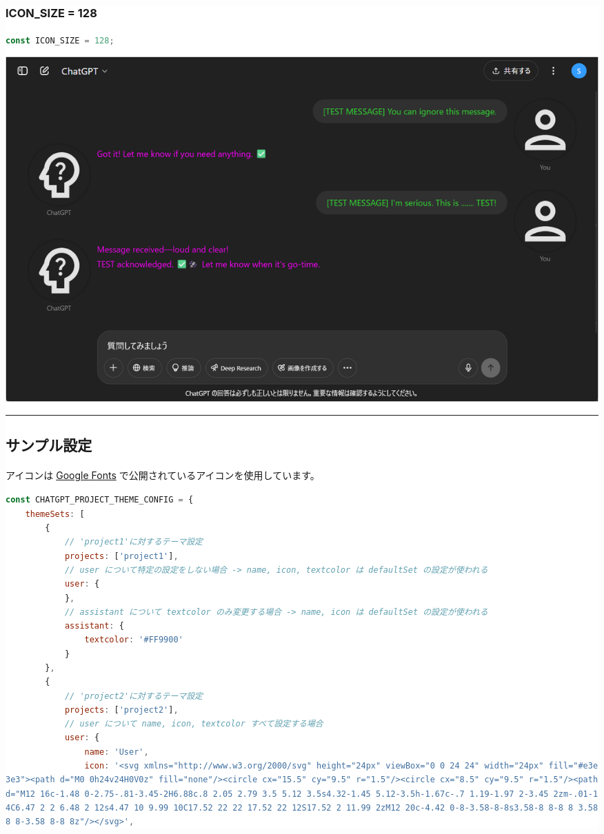 ### ICON_SIZE = 128
```js
const ICON_SIZE = 128;
```
![ICON_SIZE = 128](/docs/cpta_iconsize_128.png)

---

## サンプル設定

アイコンは [Google Fonts](https://fonts.google.com/icons) で公開されているアイコンを使用しています。

```js
const CHATGPT_PROJECT_THEME_CONFIG = {
    themeSets: [
        {
            // 'project1'に対するテーマ設定
            projects: ['project1'],
            // user について特定の設定をしない場合 -> name, icon, textcolor は defaultSet の設定が使われる
            user: {
            },
            // assistant について textcolor のみ変更する場合 -> name, icon は defaultSet の設定が使われる
            assistant: {
                textcolor: '#FF9900'
            }
        },
        {          
            // 'project2'に対するテーマ設定
            projects: ['project2'],
            // user について name, icon, textcolor すべて設定する場合
            user: {
                name: 'User',
                icon: '<svg xmlns="http://www.w3.org/2000/svg" height="24px" viewBox="0 0 24 24" width="24px" fill="#e3e3e3"><path d="M0 0h24v24H0V0z" fill="none"/><circle cx="15.5" cy="9.5" r="1.5"/><circle cx="8.5" cy="9.5" r="1.5"/><path d="M12 16c-1.48 0-2.75-.81-3.45-2H6.88c.8 2.05 2.79 3.5 5.12 3.5s4.32-1.45 5.12-3.5h-1.67c-.7 1.19-1.97 2-3.45 2zm-.01-14C6.47 2 2 6.48 2 12s4.47 10 9.99 10C17.52 22 22 17.52 22 12S17.52 2 11.99 2zM12 20c-4.42 0-8-3.58-8-8s3.58-8 8-8 8 3.58 8 8-3.58 8-8 8z"/></svg>',
```